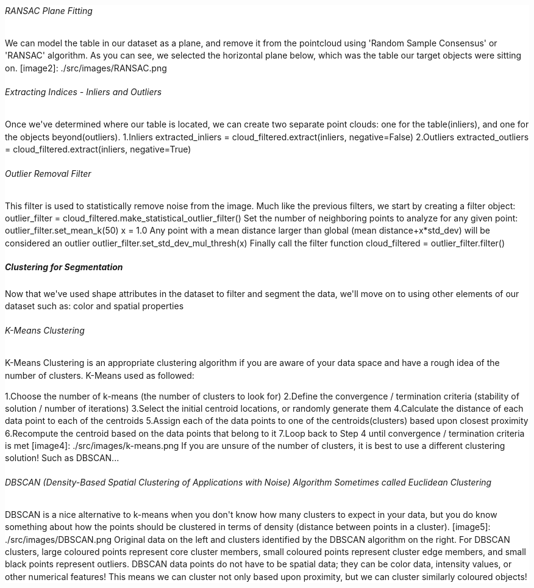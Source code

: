###### RANSAC Plane Fitting

We can model the table in our dataset as a plane, and remove it from the pointcloud using 'Random Sample Consensus' or 'RANSAC' algorithm.
As you can see, we selected the horizontal plane below, which was the table our target objects were sitting on.
[image2]: ./src/images/RANSAC.png

###### Extracting Indices - Inliers and Outliers
Once we've determined where our table is located, we can create two separate point clouds: one for the table(inliers), and one for the objects beyond(outliers).
1.Inliers
extracted_inliers = cloud_filtered.extract(inliers, negative=False)
2.Outliers
extracted_outliers = cloud_filtered.extract(inliers, negative=True)

###### Outlier Removal Filter
[image3]: ./src/images/Outlier.png
This filter is used to statistically remove noise from the image.
Much like the previous filters, we start by creating a filter object: 
outlier_filter = cloud_filtered.make_statistical_outlier_filter()
Set the number of neighboring points to analyze for any given point:
outlier_filter.set_mean_k(50)
x = 1.0
Any point with a mean distance larger than global (mean distance+x*std_dev) will be considered an outlier
outlier_filter.set_std_dev_mul_thresh(x)
Finally call the filter function
cloud_filtered = outlier_filter.filter()

##### Clustering for Segmentation
Now that we've used shape attributes in the dataset to filter and segment the data, we'll move on to using other elements 
of our dataset such as: color and spatial properties

###### K-Means Clustering
K-Means Clustering is an appropriate clustering algorithm if you are aware of your data space and have a rough idea of the number of clusters.
K-Means used as followed:

1.Choose the number of k-means (the number of clusters to look for)
2.Define the convergence / termination criteria (stability of solution / number of iterations)
3.Select the initial centroid locations, or randomly generate them
4.Calculate the distance of each data point to each of the centroids
5.Assign each of the data points to one of the centroids(clusters) based upon closest proximity
6.Recompute the centroid based on the data points that belong to it
7.Loop back to Step 4 until convergence / termination criteria is met
[image4]: ./src/images/k-means.png
If you are unsure of the number of clusters, it is best to use a different clustering solution! Such as DBSCAN...

###### DBSCAN (Density-Based Spatial Clustering of Applications with Noise) Algorithm Sometimes called Euclidean Clustering
DBSCAN is a nice alternative to k-means when you don't know how many clusters to expect in your data, but you do know something 
about how the points should be clustered in terms of density (distance between points in a cluster).
[image5]: ./src/images/DBSCAN.png
Original data on the left and clusters identified by the DBSCAN algorithm on the right. For DBSCAN clusters, large coloured points 
represent core cluster members, small coloured points represent cluster edge members, and small black points represent outliers.
DBSCAN data points do not have to be spatial data; they can be color data, intensity values, or other numerical features!
This means we can cluster not only based upon proximity, but we can cluster similarly coloured objects!


[image1]: ./src/images/VoxelGrid.png
[image6]: ./src/images/segmentation.png
[image7]: ./src/images/ColorHistograms.png
[image8]: ./src/images/ColorHistograms1.png
[image9]: ./src/images/SurfaceNormals.png
[image10]: ./src/images/SurfaceNormals1.jpg
[image11]: ./src/images/SVM.png
[image12]: ./src/normalizedConfusionMatrix.png
[image13]: ./src/world1_objects_identified.png
[image14]: ./src/world1_complete.png
[image15]: ./src/world2_objects_identified.png
[image16]: ./src/world3_objects_identified.png
[image17]: ./src/world3_complete.png
[image18]: ./src/normalizedConfusionMatrix.png